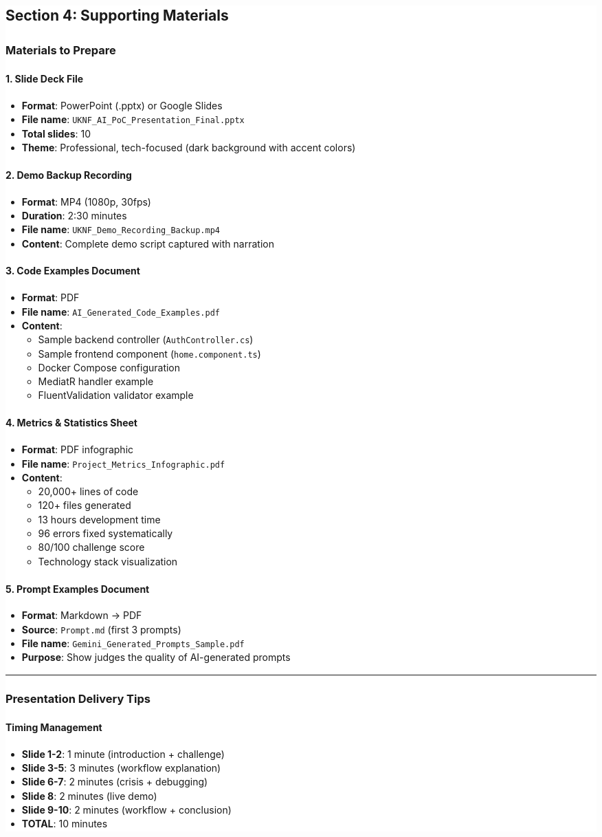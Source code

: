 ## Section 4: Supporting Materials

### **Materials to Prepare**

#### **1. Slide Deck File**
- **Format**: PowerPoint (.pptx) or Google Slides
- **File name**: `UKNF_AI_PoC_Presentation_Final.pptx`
- **Total slides**: 10
- **Theme**: Professional, tech-focused (dark background with accent colors)

#### **2. Demo Backup Recording**
- **Format**: MP4 (1080p, 30fps)
- **Duration**: 2:30 minutes
- **File name**: `UKNF_Demo_Recording_Backup.mp4`
- **Content**: Complete demo script captured with narration

#### **3. Code Examples Document**
- **Format**: PDF
- **File name**: `AI_Generated_Code_Examples.pdf`
- **Content**:
  - Sample backend controller (`AuthController.cs`)
  - Sample frontend component (`home.component.ts`)
  - Docker Compose configuration
  - MediatR handler example
  - FluentValidation validator example

#### **4. Metrics & Statistics Sheet**
- **Format**: PDF infographic
- **File name**: `Project_Metrics_Infographic.pdf`
- **Content**:
  - 20,000+ lines of code
  - 120+ files generated
  - 13 hours development time
  - 96 errors fixed systematically
  - 80/100 challenge score
  - Technology stack visualization

#### **5. Prompt Examples Document**
- **Format**: Markdown → PDF
- **Source**: `Prompt.md` (first 3 prompts)
- **File name**: `Gemini_Generated_Prompts_Sample.pdf`
- **Purpose**: Show judges the quality of AI-generated prompts

---

### **Presentation Delivery Tips**

#### **Timing Management**
- **Slide 1-2**: 1 minute (introduction + challenge)
- **Slide 3-5**: 3 minutes (workflow explanation)
- **Slide 6-7**: 2 minutes (crisis + debugging)
- **Slide 8**: 2 minutes (live demo)
- **Slide 9-10**: 2 minutes (workflow + conclusion)
- **TOTAL**: 10 minutes
